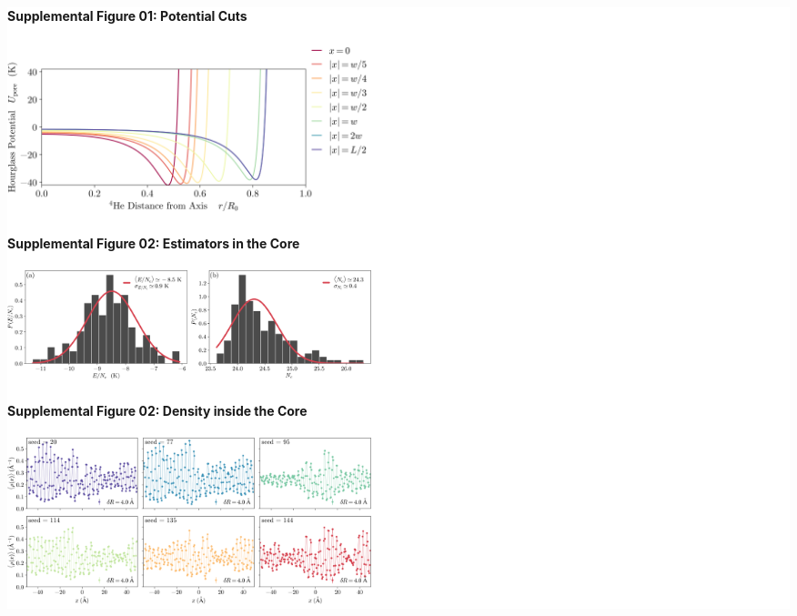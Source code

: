 #### Supplemental Figure 01: Potential Cuts

<img src="https://github.com/DelMaestroGroup/papers-code-HourglassNanopores/blob/main/figures/hourglass_U.svg" width="400px">

#### Supplemental Figure 02: Estimators in the Core

<img src="https://github.com/DelMaestroGroup/papers-code-HourglassNanopores/blob/main/figures/seed_distributions.svg" width="400px">

#### Supplemental Figure 02: Density inside the Core

<img src="https://github.com/DelMaestroGroup/papers-code-HourglassNanopores/blob/main/figures/rho_vs_x_seeds.svg" width="400px">
